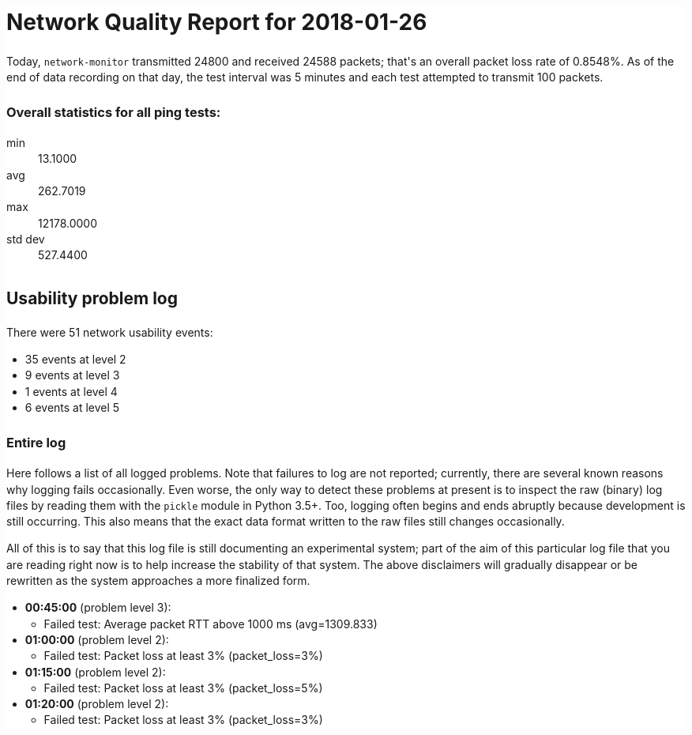 
# Network Quality Report for 2018-01-26

Today, <code>network-monitor</code> transmitted 24800 and received 24588 packets; that's an overall packet loss rate of 0.8548%. As of the end of data recording on that day, the test interval was 5 minutes and each test attempted to transmit 100 packets.

### Overall statistics for all ping tests:

<dl>
<dt>min</dt><dd>13.1000</dd>
<dt>avg</dt><dd>262.7019</dd>
<dt>max</dt><dd>12178.0000</dd>
<dt>std dev</dt><dd>527.4400</dd>
</dl>


## Usability problem log

There were 51 network usability events:

* 35 events at level 2
* 9 events at level 3
* 1 events at level 4
* 6 events at level 5

### Entire log

Here follows a list of all logged problems. Note that failures to log are not reported; currently,
there are several known reasons why logging fails occasionally. Even worse, the only way to detect these problems at
present is to inspect the raw (binary) log files by reading them with the <code>pickle</code> module in Python 3.5+.
Too, logging often begins and ends abruptly because development is still occurring. This also means that the exact
data format written to the raw files still changes occasionally.

All of this is to say that this log file is still documenting an experimental system; part of the aim of this
particular log file that you are reading right now is to help increase the stability of that system. The above
disclaimers will gradually disappear or be rewritten as the system approaches a more finalized form.

<ul>
<li><strong>00:45:00</strong> (problem level 3):
 <ul>
  <li>Failed test: Average packet RTT above 1000 ms (avg=1309.833)</li>
 </ul>
</li>
<li><strong>01:00:00</strong> (problem level 2):
 <ul>
  <li>Failed test: Packet loss at least 3% (packet_loss=3%)</li>
 </ul>
</li>
<li><strong>01:15:00</strong> (problem level 2):
 <ul>
  <li>Failed test: Packet loss at least 3% (packet_loss=5%)</li>
 </ul>
</li>
<li><strong>01:20:00</strong> (problem level 2):
 <ul>
  <li>Failed test: Packet loss at least 3% (packet_loss=3%)</li>
 </ul>
</li>